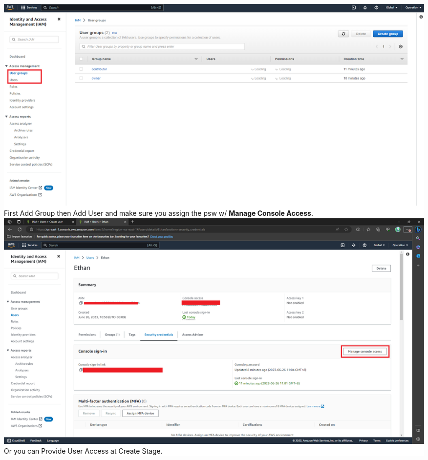 ![Access-Management-User-Groups-and-Users.png](Access-Management-User-Groups-and-Users.png "Access-Management-User-Groups-and-Users")
First Add Group then Add User and make sure you assign the psw w/ **Manage Console Access**.
![Add-User-with-Manage-Console-Access.png](Add-User-with-Manage-Console-Access.png "Add-User-with-Manage-Console-Access")
Or you can Provide User Access at Create Stage.